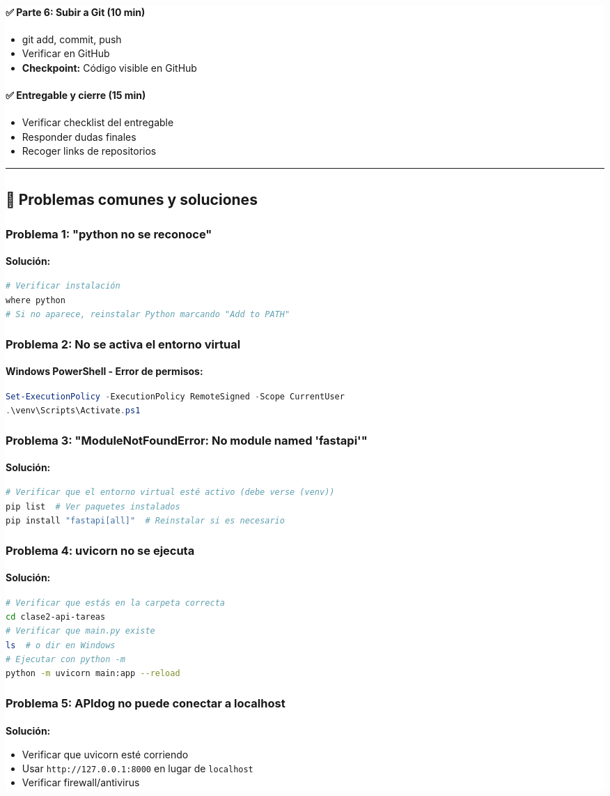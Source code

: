 #### ✅ Parte 6: Subir a Git (10 min)
- git add, commit, push
- Verificar en GitHub
- **Checkpoint:** Código visible en GitHub

#### ✅ Entregable y cierre (15 min)
- Verificar checklist del entregable
- Responder dudas finales
- Recoger links de repositorios

---

## 🚨 Problemas comunes y soluciones

### Problema 1: "python no se reconoce"
**Solución:**
```bash
# Verificar instalación
where python
# Si no aparece, reinstalar Python marcando "Add to PATH"
```

### Problema 2: No se activa el entorno virtual
**Windows PowerShell - Error de permisos:**
```powershell
Set-ExecutionPolicy -ExecutionPolicy RemoteSigned -Scope CurrentUser
.\venv\Scripts\Activate.ps1
```

### Problema 3: "ModuleNotFoundError: No module named 'fastapi'"
**Solución:**
```bash
# Verificar que el entorno virtual esté activo (debe verse (venv))
pip list  # Ver paquetes instalados
pip install "fastapi[all]"  # Reinstalar si es necesario
```

### Problema 4: uvicorn no se ejecuta
**Solución:**
```bash
# Verificar que estás en la carpeta correcta
cd clase2-api-tareas
# Verificar que main.py existe
ls  # o dir en Windows
# Ejecutar con python -m
python -m uvicorn main:app --reload
```

### Problema 5: APIdog no puede conectar a localhost
**Solución:**
- Verificar que uvicorn esté corriendo
- Usar `http://127.0.0.1:8000` en lugar de `localhost`
- Verificar firewall/antivirus
